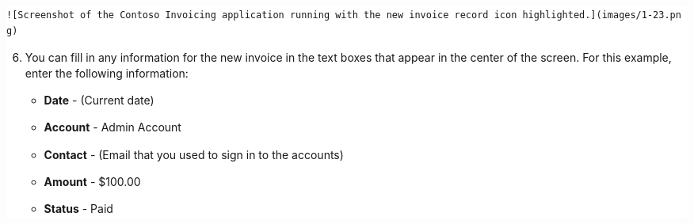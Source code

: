     ![Screenshot of the Contoso Invoicing application running with the new invoice record icon highlighted.](images/1-23.png)
    
6.  You can fill in any information for the new invoice in the text boxes that appear in the center of the screen. For this example, enter the following information:
    
    *   **Date** - (Current date)
        
    *   **Account** - Admin Account
        
    *   **Contact** - (Email that you used to sign in to the accounts)
        
    *   **Amount** - $100.00
        
    *   **Status** - Paid
        
    